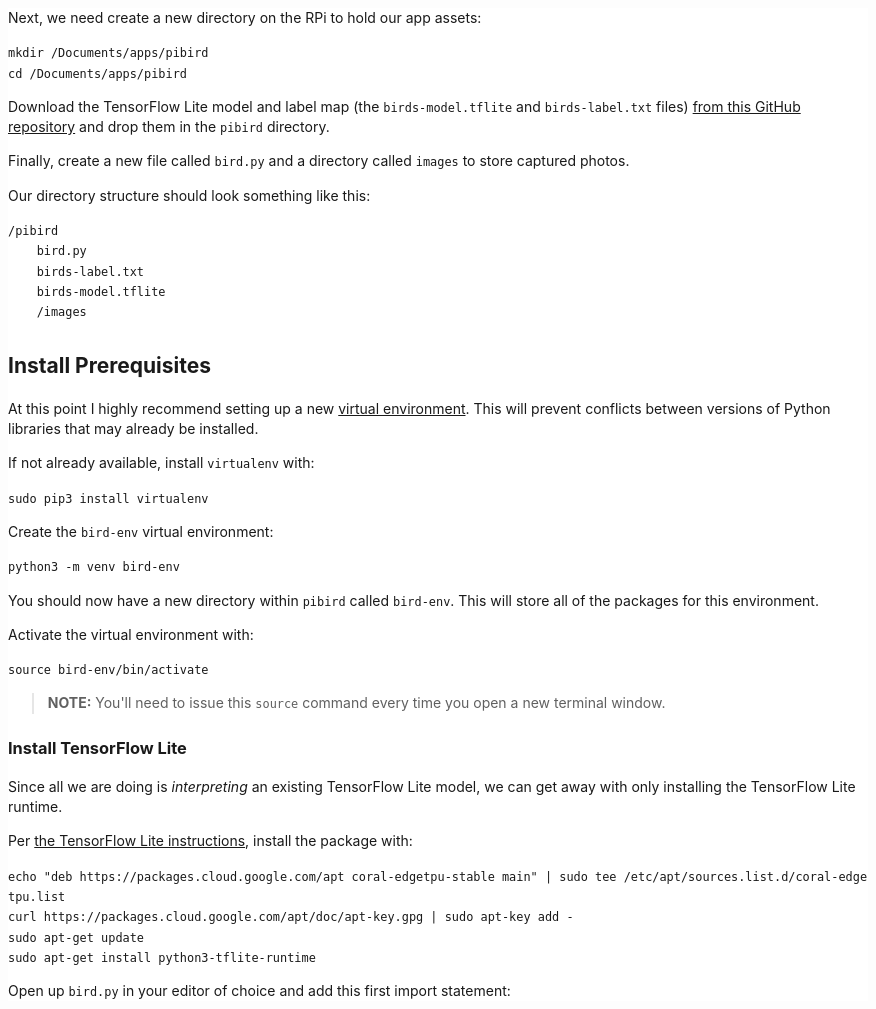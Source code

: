 Next, we need create a new directory on the RPi to hold our app assets:

	mkdir /Documents/apps/pibird
	cd /Documents/apps/pibird
	
Download the TensorFlow Lite model and label map (the `birds-model.tflite` and `birds-label.txt` files) [from this GitHub repository](https://github.com/rdlauer/pibird) and drop them in the `pibird` directory.

Finally, create a new file called `bird.py` and a directory called `images` to store captured photos.

Our directory structure should look something like this:

	/pibird
		bird.py
		birds-label.txt
		birds-model.tflite
		/images

## Install Prerequisites

At this point I highly recommend setting up a new [virtual environment](https://docs.python.org/3/tutorial/venv.html). This will prevent conflicts between versions of Python libraries that may already be installed.

If not already available, install `virtualenv` with:

	sudo pip3 install virtualenv
	
Create the `bird-env` virtual environment:

	python3 -m venv bird-env
	
You should now have a new directory within `pibird` called `bird-env`. This will store all of the packages for this environment.

Activate the virtual environment with:

	source bird-env/bin/activate
	
> **NOTE:** You'll need to issue this `source` command every time you open a new terminal window.
	
### Install TensorFlow Lite

Since all we are doing is *interpreting* an existing TensorFlow Lite model, we can get away with only installing the TensorFlow Lite runtime.

Per [the TensorFlow Lite instructions](https://www.tensorflow.org/lite/guide/python), install the package with:

	echo "deb https://packages.cloud.google.com/apt coral-edgetpu-stable main" | sudo tee /etc/apt/sources.list.d/coral-edgetpu.list
	curl https://packages.cloud.google.com/apt/doc/apt-key.gpg | sudo apt-key add -
	sudo apt-get update
	sudo apt-get install python3-tflite-runtime

Open up `bird.py` in your editor of choice and add this first import statement:
